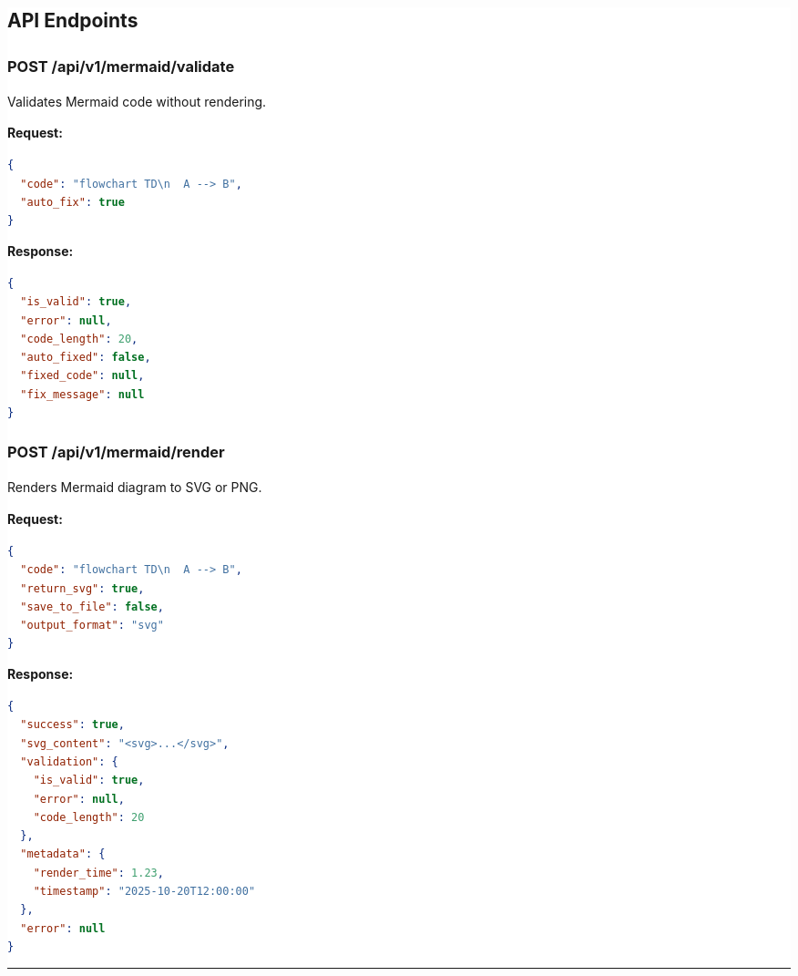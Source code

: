 
## API Endpoints

### POST /api/v1/mermaid/validate

Validates Mermaid code without rendering.

**Request:**
```json
{
  "code": "flowchart TD\n  A --> B",
  "auto_fix": true
}
```

**Response:**
```json
{
  "is_valid": true,
  "error": null,
  "code_length": 20,
  "auto_fixed": false,
  "fixed_code": null,
  "fix_message": null
}
```

### POST /api/v1/mermaid/render

Renders Mermaid diagram to SVG or PNG.

**Request:**
```json
{
  "code": "flowchart TD\n  A --> B",
  "return_svg": true,
  "save_to_file": false,
  "output_format": "svg"
}
```

**Response:**
```json
{
  "success": true,
  "svg_content": "<svg>...</svg>",
  "validation": {
    "is_valid": true,
    "error": null,
    "code_length": 20
  },
  "metadata": {
    "render_time": 1.23,
    "timestamp": "2025-10-20T12:00:00"
  },
  "error": null
}
```

---